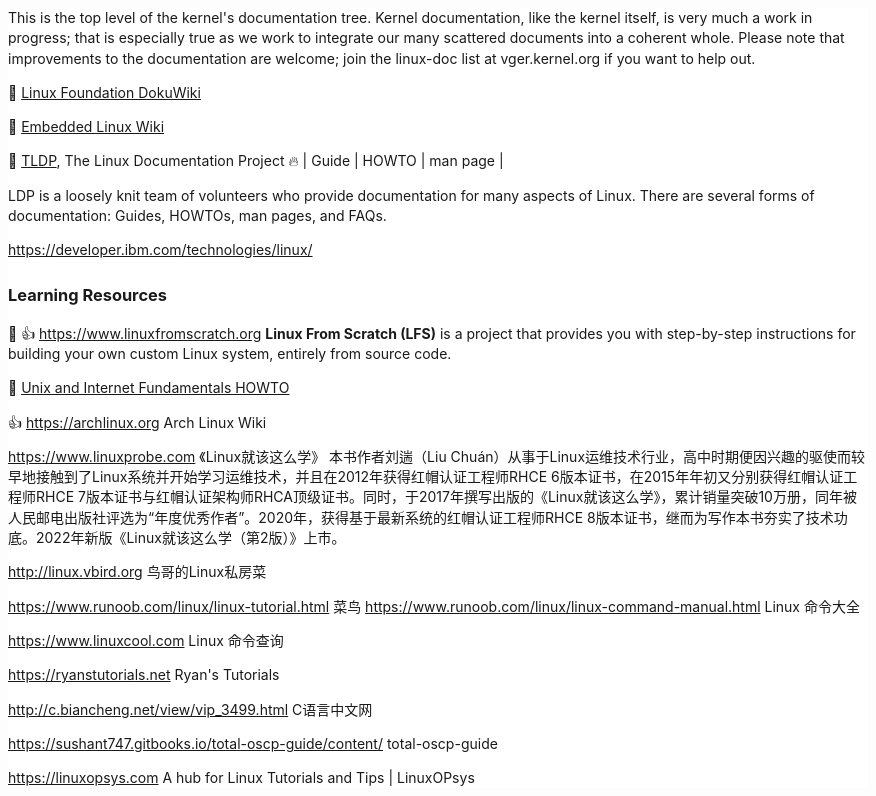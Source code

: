 This is the top level of the kernel's documentation tree. Kernel documentation, like the kernel itself, is very much a work in progress; that is especially true as we work to integrate our many scattered documents into a coherent whole. Please note that improvements to the documentation are welcome; join the linux-doc list at vger.kernel.org if you want to help out.

📂 [Linux Foundation DokuWiki](https://wiki.linuxfoundation.org/start)

📂 [Embedded Linux Wiki](https://elinux.org/Main_Page)

📂 [TLDP](https://tldp.org/index.html), The Linux Documentation Project 🔥 
| Guide | HOWTO | man page | 

LDP is a loosely knit team of volunteers who provide documentation for many aspects of Linux. There are several forms of documentation: Guides, HOWTOs, man pages, and FAQs.

https://developer.ibm.com/technologies/linux/


### Learning Resources
📂 👍 https://www.linuxfromscratch.org
**Linux From Scratch (LFS)** is a project that provides you with step-by-step instructions for building your own custom Linux system, entirely from source code.

🤔 [Unix and Internet Fundamentals HOWTO](https://tldp.org/HOWTO/Unix-and-Internet-Fundamentals-HOWTO/index.html)

👍 https://archlinux.org
Arch Linux Wiki

https://www.linuxprobe.com
《Linux就该这么学》
本书作者刘遄（Liu Chuán）从事于Linux运维技术行业，高中时期便因兴趣的驱使而较早地接触到了Linux系统并开始学习运维技术，并且在2012年获得红帽认证工程师RHCE 6版本证书，在2015年年初又分别获得红帽认证工程师RHCE 7版本证书与红帽认证架构师RHCA顶级证书。同时，于2017年撰写出版的《Linux就该这么学》，累计销量突破10万册，同年被人民邮电出版社评选为“年度优秀作者”。2020年，获得基于最新系统的红帽认证工程师RHCE 8版本证书，继而为写作本书夯实了技术功底。2022年新版《Linux就该这么学（第2版）》上市。

http://linux.vbird.org
鸟哥的Linux私房菜

https://www.runoob.com/linux/linux-tutorial.html
菜鸟
https://www.runoob.com/linux/linux-command-manual.html
Linux 命令大全

https://www.linuxcool.com
Linux 命令查询

https://ryanstutorials.net
Ryan's Tutorials

http://c.biancheng.net/view/vip_3499.html
C语言中文网

https://sushant747.gitbooks.io/total-oscp-guide/content/
total-oscp-guide

https://linuxopsys.com
A hub for Linux Tutorials and Tips | LinuxOPsys
